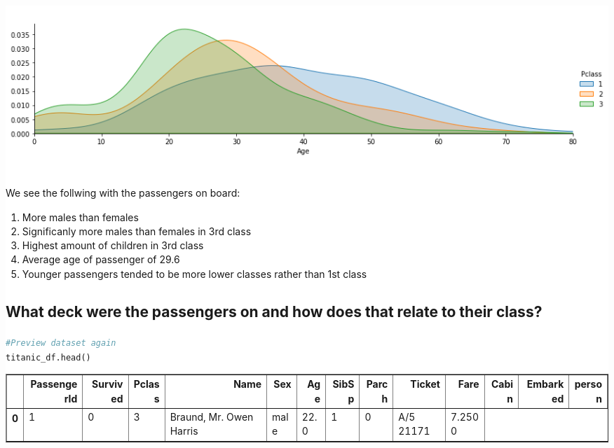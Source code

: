 


​    
![png](images/output_21_1.png)
​    


We see the follwing with the passengers on board:
1. More males than females
2. Significanly more males than females in 3rd class
3. Highest amount of children in 3rd class
4. Average age of passenger of 29.6
5. Younger passengers tended to be more lower classes rather than 1st class

## What deck were the passengers on and how does that relate to their class?


```python
#Preview dataset again
titanic_df.head()
```

<table border="1" class="dataframe">
  <thead>
    <tr style="text-align: right;">
      <th></th>
      <th>PassengerId</th>
      <th>Survived</th>
      <th>Pclass</th>
      <th>Name</th>
      <th>Sex</th>
      <th>Age</th>
      <th>SibSp</th>
      <th>Parch</th>
      <th>Ticket</th>
      <th>Fare</th>
      <th>Cabin</th>
      <th>Embarked</th>
      <th>person</th>
    </tr>
  </thead>
  <tbody>
    <tr>
      <th>0</th>
      <td>1</td>
      <td>0</td>
      <td>3</td>
      <td>Braund, Mr. Owen Harris</td>
      <td>male</td>
      <td>22.0</td>
      <td>1</td>
      <td>0</td>
      <td>A/5 21171</td>
      <td>7.2500</td>